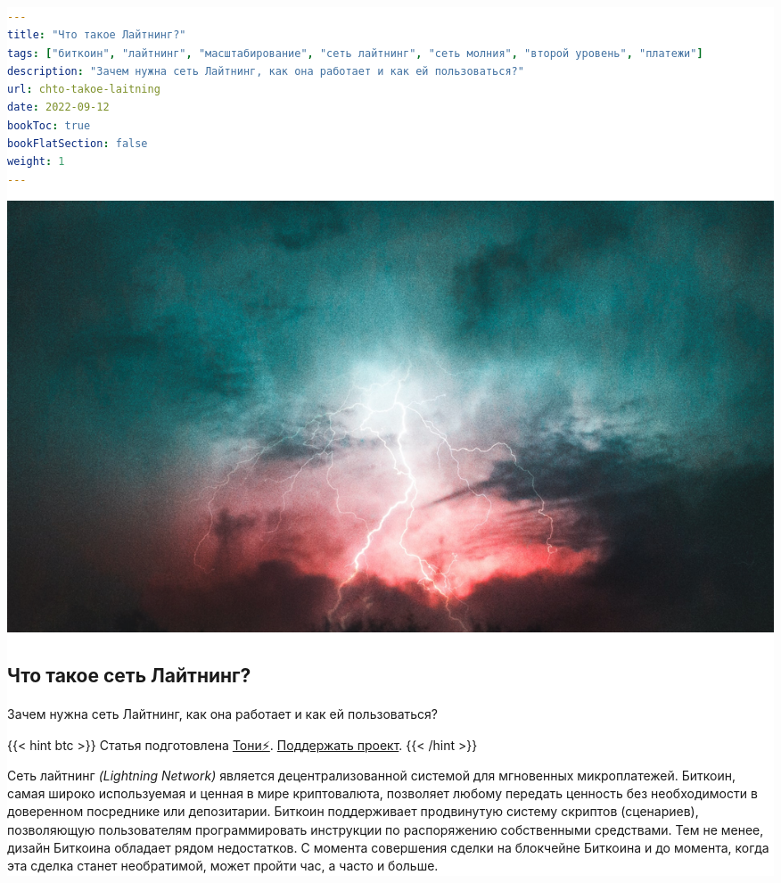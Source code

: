 ```yaml
---
title: "Что такое Лайтнинг?"
tags: ["биткоин", "лайтнинг", "масштабирование", "сеть лайтнинг", "сеть молния", "второй уровень", "платежи"]
description: "Зачем нужна сеть Лайтнинг, как она работает и как ей пользоваться?"
url: chto-takoe-laitning
date: 2022-09-12
bookToc: true
bookFlatSection: false
weight: 1
---
```


![cover](/img/174.png#center)

## Что такое сеть Лайтнинг?

Зачем нужна сеть Лайтнинг, как она работает и как ей пользоваться?

{{< hint btc >}}
Статья подготовлена [Тони⚡️](https://snort.social/p/npub10awzknjg5r5lajnr53438ndcyjylgqsrnrtq5grs495v42qc6awsj45ys7). [Поддержать проект](/contribute/).
{{< /hint >}}

Сеть лайтнинг _(Lightning Network)_ является децентрализованной системой для мгновенных микроплатежей. Биткоин, самая широко используемая и ценная в мире криптовалюта, позволяет любому передать ценность без необходимости в доверенном посреднике или депозитарии. Биткоин поддерживает продвинутую систему скриптов (сценариев), позволяющую пользователям программировать инструкции по распоряжению собственными средствами. Тем не менее, дизайн Биткоина обладает рядом недостатков. С момента совершения сделки на блокчейне Биткоина и до момента, когда эта сделка станет необратимой, может пройти час, а часто и больше.
